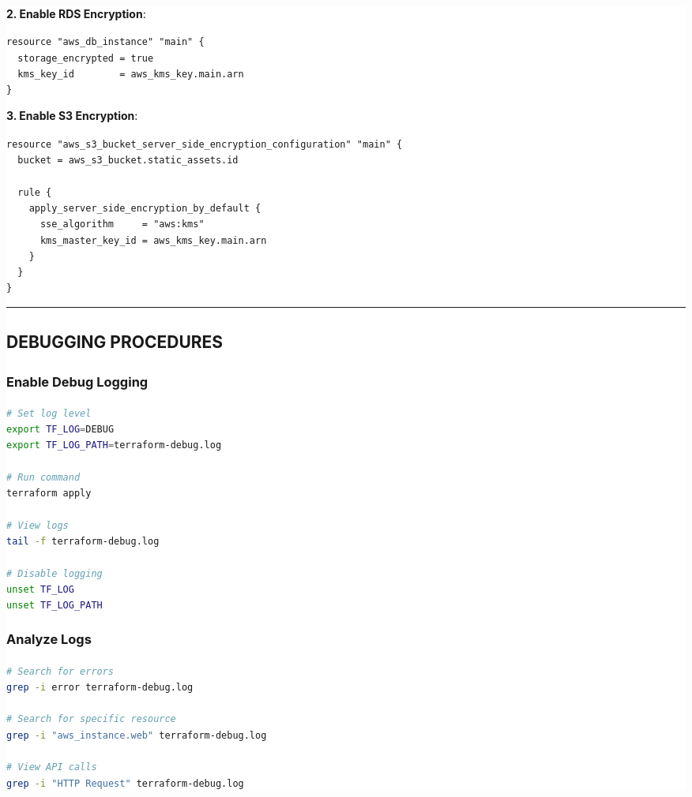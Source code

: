 **2. Enable RDS Encryption**:
```hcl
resource "aws_db_instance" "main" {
  storage_encrypted = true
  kms_key_id        = aws_kms_key.main.arn
}
```

**3. Enable S3 Encryption**:
```hcl
resource "aws_s3_bucket_server_side_encryption_configuration" "main" {
  bucket = aws_s3_bucket.static_assets.id
  
  rule {
    apply_server_side_encryption_by_default {
      sse_algorithm     = "aws:kms"
      kms_master_key_id = aws_kms_key.main.arn
    }
  }
}
```

---

## DEBUGGING PROCEDURES

### Enable Debug Logging

```bash
# Set log level
export TF_LOG=DEBUG
export TF_LOG_PATH=terraform-debug.log

# Run command
terraform apply

# View logs
tail -f terraform-debug.log

# Disable logging
unset TF_LOG
unset TF_LOG_PATH
```

### Analyze Logs

```bash
# Search for errors
grep -i error terraform-debug.log

# Search for specific resource
grep -i "aws_instance.web" terraform-debug.log

# View API calls
grep -i "HTTP Request" terraform-debug.log
```
